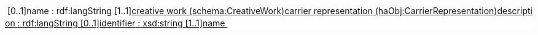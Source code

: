 <text fill="#000000" font-family="sans-serif" font-size="14" lengthAdjust="spacing" textLength="4" x="1017.5" y="550.292"> </text><text fill="#000000" font-family="sans-serif" font-size="14" lengthAdjust="spacing" textLength="36" x="1021.5" y="550.292">[0..1]</text><text fill="#000000" font-family="sans-serif" font-size="14" lengthAdjust="spacing" textLength="39" x="835.5" y="566.5889">name</text><text fill="#000000" font-family="sans-serif" font-size="14" lengthAdjust="spacing" textLength="4" x="874.5" y="566.5889"> </text><text fill="#000000" font-family="sans-serif" font-size="14" lengthAdjust="spacing" textLength="5" x="878.5" y="566.5889">:</text><text fill="#000000" font-family="sans-serif" font-size="14" lengthAdjust="spacing" textLength="4" x="883.5" y="566.5889"> </text><text fill="#000000" font-family="sans-serif" font-size="14" font-style="italic" lengthAdjust="spacing" textLength="92" x="887.5" y="566.5889">rdf:langString</text><text fill="#000000" font-family="sans-serif" font-size="14" lengthAdjust="spacing" textLength="4" x="979.5" y="566.5889"> </text><text fill="#000000" font-family="sans-serif" font-size="14" lengthAdjust="spacing" textLength="36" x="983.5" y="566.5889">[1..1]</text></g></a><a href="#schema%3ACreativeWork" target="_top" title="#schema%3ACreativeWork" xlink:actuate="onRequest" xlink:href="#schema%3ACreativeWork" xlink:show="new" xlink:title="#schema%3ACreativeWork" xlink:type="simple"><g id="elem_schema_CreativeWork"><rect codeLine="31" fill="#F1F1F1" height="26.2969" id="schema_CreativeWork" rx="3.5" ry="3.5" style="stroke:#181818;stroke-width:0.5;" width="280" x="629.5" y="745.5"/><text fill="#000000" font-family="sans-serif" font-size="14" font-weight="bold" lengthAdjust="spacing" textLength="64" x="632.5" y="763.4951">creative</text><text fill="#000000" font-family="sans-serif" font-size="14" font-weight="bold" lengthAdjust="spacing" textLength="5" x="696.5" y="763.4951"> </text><text fill="#000000" font-family="sans-serif" font-size="14" font-weight="bold" lengthAdjust="spacing" textLength="40" x="701.5" y="763.4951">work</text><text fill="#000000" font-family="sans-serif" font-size="14" lengthAdjust="spacing" textLength="4" x="741.5" y="763.4951"> </text><text fill="#000000" font-family="sans-serif" font-size="14" lengthAdjust="spacing" textLength="161" x="745.5" y="763.4951">(schema:CreativeWork)</text></g></a><a href="#haObj%3ACarrierRepresentation" target="_top" title="#haObj%3ACarrierRepresentation" xlink:actuate="onRequest" xlink:href="#haObj%3ACarrierRepresentation" xlink:show="new" xlink:title="#haObj%3ACarrierRepresentation" xlink:type="simple"><g id="elem_haObj_CarrierRepresentation"><rect codeLine="19" fill="#F1F1F1" height="83.1875" id="haObj_CarrierRepresentation" rx="3.5" ry="3.5" style="stroke:#181818;stroke-width:0.5;" width="393" x="3838" y="154"/><text fill="#000000" font-family="sans-serif" font-size="14" font-weight="bold" lengthAdjust="spacing" textLength="53" x="3841" y="171.9951">carrier</text><text fill="#000000" font-family="sans-serif" font-size="14" font-weight="bold" lengthAdjust="spacing" textLength="5" x="3894" y="171.9951"> </text><text fill="#000000" font-family="sans-serif" font-size="14" font-weight="bold" lengthAdjust="spacing" textLength="118" x="3899" y="171.9951">representation</text><text fill="#000000" font-family="sans-serif" font-size="14" lengthAdjust="spacing" textLength="4" x="4017" y="171.9951"> </text><text fill="#000000" font-family="sans-serif" font-size="14" lengthAdjust="spacing" textLength="207" x="4021" y="171.9951">(haObj:CarrierRepresentation)</text><line style="stroke:#181818;stroke-width:0.5;" x1="3839" x2="4230" y1="180.2969" y2="180.2969"/><text fill="#000000" font-family="sans-serif" font-size="14" lengthAdjust="spacing" textLength="77" x="3844" y="197.292">description</text><text fill="#000000" font-family="sans-serif" font-size="14" lengthAdjust="spacing" textLength="4" x="3921" y="197.292"> </text><text fill="#000000" font-family="sans-serif" font-size="14" lengthAdjust="spacing" textLength="5" x="3925" y="197.292">:</text><text fill="#000000" font-family="sans-serif" font-size="14" lengthAdjust="spacing" textLength="4" x="3930" y="197.292"> </text><text fill="#000000" font-family="sans-serif" font-size="14" font-style="italic" lengthAdjust="spacing" textLength="92" x="3934" y="197.292">rdf:langString</text><text fill="#000000" font-family="sans-serif" font-size="14" lengthAdjust="spacing" textLength="4" x="4026" y="197.292"> </text><text fill="#000000" font-family="sans-serif" font-size="14" lengthAdjust="spacing" textLength="36" x="4030" y="197.292">[0..1]</text><text fill="#000000" font-family="sans-serif" font-size="14" lengthAdjust="spacing" textLength="59" x="3844" y="213.5889">identifier</text><text fill="#000000" font-family="sans-serif" font-size="14" lengthAdjust="spacing" textLength="4" x="3903" y="213.5889"> </text><text fill="#000000" font-family="sans-serif" font-size="14" lengthAdjust="spacing" textLength="5" x="3907" y="213.5889">:</text><text fill="#000000" font-family="sans-serif" font-size="14" lengthAdjust="spacing" textLength="4" x="3912" y="213.5889"> </text><text fill="#000000" font-family="sans-serif" font-size="14" font-style="italic" lengthAdjust="spacing" textLength="68" x="3916" y="213.5889">xsd:string</text><text fill="#000000" font-family="sans-serif" font-size="14" lengthAdjust="spacing" textLength="4" x="3984" y="213.5889"> </text><text fill="#000000" font-family="sans-serif" font-size="14" lengthAdjust="spacing" textLength="36" x="3988" y="213.5889">[1..1]</text><text fill="#000000" font-family="sans-serif" font-size="14" lengthAdjust="spacing" textLength="39" x="3844" y="229.8857">name</text><text fill="#000000" font-family="sans-serif" font-size="14" lengthAdjust="spacing" textLength="4" x="3883" y="229.8857"> </text>